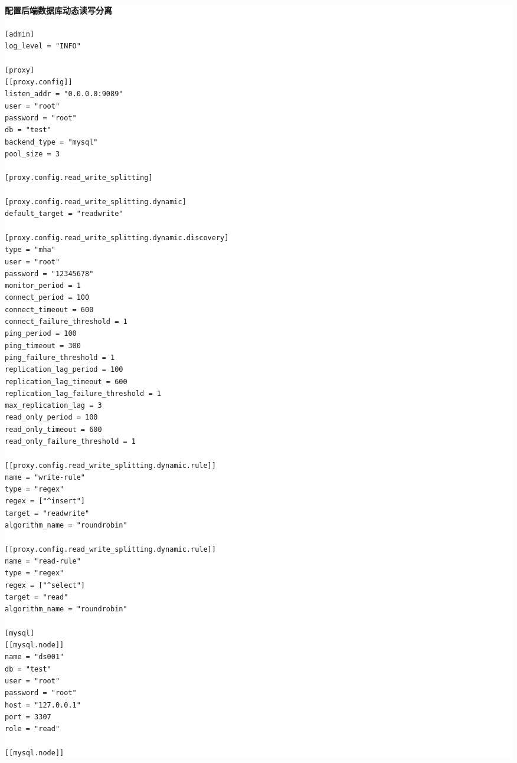 #### 配置后端数据库动态读写分离
```
[admin]
log_level = "INFO"

[proxy]
[[proxy.config]]
listen_addr = "0.0.0.0:9089"
user = "root"
password = "root"
db = "test"
backend_type = "mysql"
pool_size = 3

[proxy.config.read_write_splitting]

[proxy.config.read_write_splitting.dynamic]
default_target = "readwrite"

[proxy.config.read_write_splitting.dynamic.discovery]
type = "mha"
user = "root"
password = "12345678"
monitor_period = 1
connect_period = 100
connect_timeout = 600
connect_failure_threshold = 1
ping_period = 100
ping_timeout = 300
ping_failure_threshold = 1
replication_lag_period = 100
replication_lag_timeout = 600
replication_lag_failure_threshold = 1
max_replication_lag = 3
read_only_period = 100
read_only_timeout = 600
read_only_failure_threshold = 1

[[proxy.config.read_write_splitting.dynamic.rule]]
name = "write-rule"
type = "regex"
regex = ["^insert"]
target = "readwrite"
algorithm_name = "roundrobin"

[[proxy.config.read_write_splitting.dynamic.rule]]
name = "read-rule"
type = "regex"
regex = ["^select"]
target = "read"
algorithm_name = "roundrobin"

[mysql]
[[mysql.node]]
name = "ds001"
db = "test"
user = "root"
password = "root"
host = "127.0.0.1"
port = 3307
role = "read"

[[mysql.node]]
```